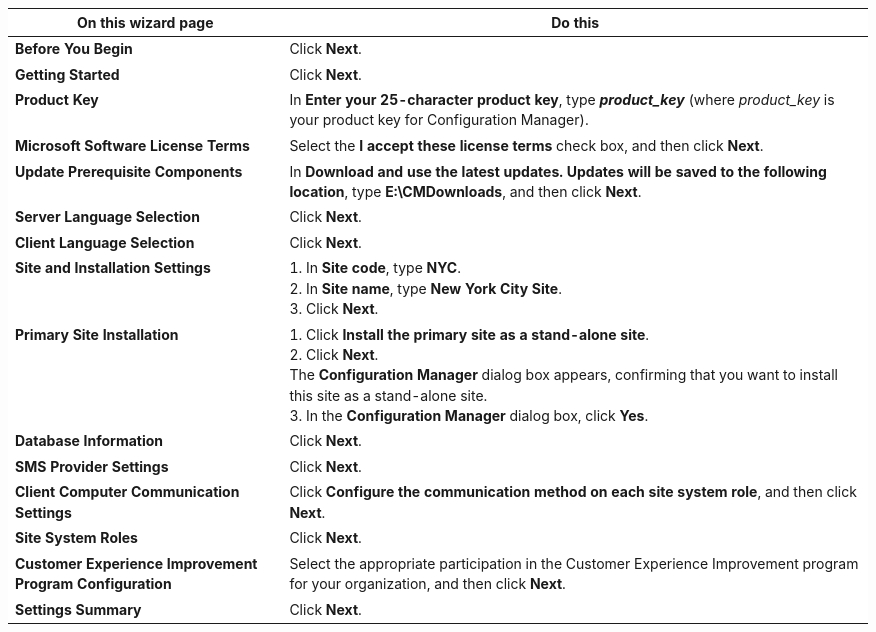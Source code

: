    |                  **On this wizard page**                  |                                                                                                                                         **Do this**                                                                                                                                          |
   |-----------------------------------------------------------|----------------------------------------------------------------------------------------------------------------------------------------------------------------------------------------------------------------------------------------------------------------------------------------------|
   |                   **Before You Begin**                    |                                                                                                                                       Click **Next**.                                                                                                                                        |
   |                    **Getting Started**                    |                                                                                                                                       Click **Next**.                                                                                                                                        |
   |                      **Product Key**                      |                                                                           In **Enter your 25-character product key**, type ***product_key*** (where *product_key* is your product key for Configuration Manager).                                                                            |
   |           **Microsoft Software License Terms**            |                                                                                                       Select the **I accept these license terms** check box, and then click **Next**.                                                                                                        |
   |            **Update Prerequisite Components**             |                                                                        In **Download and use the latest updates. Updates will be saved to the following location**, type **E:\CMDownloads**, and then click **Next**.                                                                        |
   |               **Server Language Selection**               |                                                                                                                                       Click **Next**.                                                                                                                                        |
   |               **Client Language Selection**               |                                                                                                                                       Click **Next**.                                                                                                                                        |
   |            **Site and Installation Settings**             |                                                                                     1. In **Site code**, type **NYC**.<br />2. In **Site name**, type **New York City Site**.<br />3. Click **Next**.                                                                                     |
   |               **Primary Site Installation**               | 1. Click **Install the primary site as a stand-alone site**.<br />2. Click **Next**.<br />     The **Configuration Manager** dialog box appears, confirming that you want to install this site as a stand-alone site.<br />3. In the **Configuration Manager** dialog box, click **Yes**. |
   |                 **Database Information**                  |                                                                                                                                       Click **Next**.                                                                                                                                        |
   |                 **SMS Provider Settings**                 |                                                                                                                                       Click **Next**.                                                                                                                                        |
   |        **Client Computer Communication Settings**         |                                                                                               Click **Configure the communication method on each site system role**, and then click **Next**.                                                                                                |
   |                   **Site System Roles**                   |                                                                                                                                       Click **Next**.                                                                                                                                        |
   | **Customer Experience Improvement Program Configuration** |                                                                             Select the appropriate participation in the Customer Experience Improvement program for your organization, and then click **Next**.                                                                              |
   |                   **Settings Summary**                    |                                                                                                                                       Click **Next**.                                                                                                                                        |